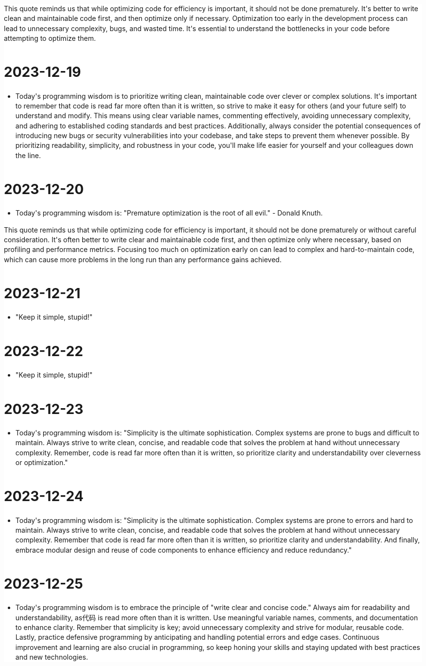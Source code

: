 This quote reminds us that while optimizing code for efficiency is important, it should not be done prematurely. It's better to write clean and maintainable code first, and then optimize only if necessary. Optimization too early in the development process can lead to unnecessary complexity, bugs, and wasted time. It's essential to understand the bottlenecks in your code before attempting to optimize them.

# 2023-12-19
- Today's programming wisdom is to prioritize writing clean, maintainable code over clever or complex solutions. It's important to remember that code is read far more often than it is written, so strive to make it easy for others (and your future self) to understand and modify. This means using clear variable names, commenting effectively, avoiding unnecessary complexity, and adhering to established coding standards and best practices. Additionally, always consider the potential consequences of introducing new bugs or security vulnerabilities into your codebase, and take steps to prevent them whenever possible. By prioritizing readability, simplicity, and robustness in your code, you'll make life easier for yourself and your colleagues down the line.

# 2023-12-20
- Today's programming wisdom is: "Premature optimization is the root of all evil." - Donald Knuth. 

This quote reminds us that while optimizing code for efficiency is important, it should not be done prematurely or without careful consideration. It's often better to write clear and maintainable code first, and then optimize only where necessary, based on profiling and performance metrics. Focusing too much on optimization early on can lead to complex and hard-to-maintain code, which can cause more problems in the long run than any performance gains achieved.

# 2023-12-21
- "Keep it simple, stupid!"

# 2023-12-22
- "Keep it simple, stupid!"

# 2023-12-23
- Today's programming wisdom is: "Simplicity is the ultimate sophistication. Complex systems are prone to bugs and difficult to maintain. Always strive to write clean, concise, and readable code that solves the problem at hand without unnecessary complexity. Remember, code is read far more often than it is written, so prioritize clarity and understandability over cleverness or optimization."

# 2023-12-24
- Today's programming wisdom is: "Simplicity is the ultimate sophistication. Complex systems are prone to errors and hard to maintain. Always strive to write clean, concise, and readable code that solves the problem at hand without unnecessary complexity. Remember that code is read far more often than it is written, so prioritize clarity and understandability. And finally, embrace modular design and reuse of code components to enhance efficiency and reduce redundancy."

# 2023-12-25
- Today's programming wisdom is to embrace the principle of "write clear and concise code." Always aim for readability and understandability, as代码 is read more often than it is written. Use meaningful variable names, comments, and documentation to enhance clarity. Remember that simplicity is key; avoid unnecessary complexity and strive for modular, reusable code. Lastly, practice defensive programming by anticipating and handling potential errors and edge cases. Continuous improvement and learning are also crucial in programming, so keep honing your skills and staying updated with best practices and new technologies.
